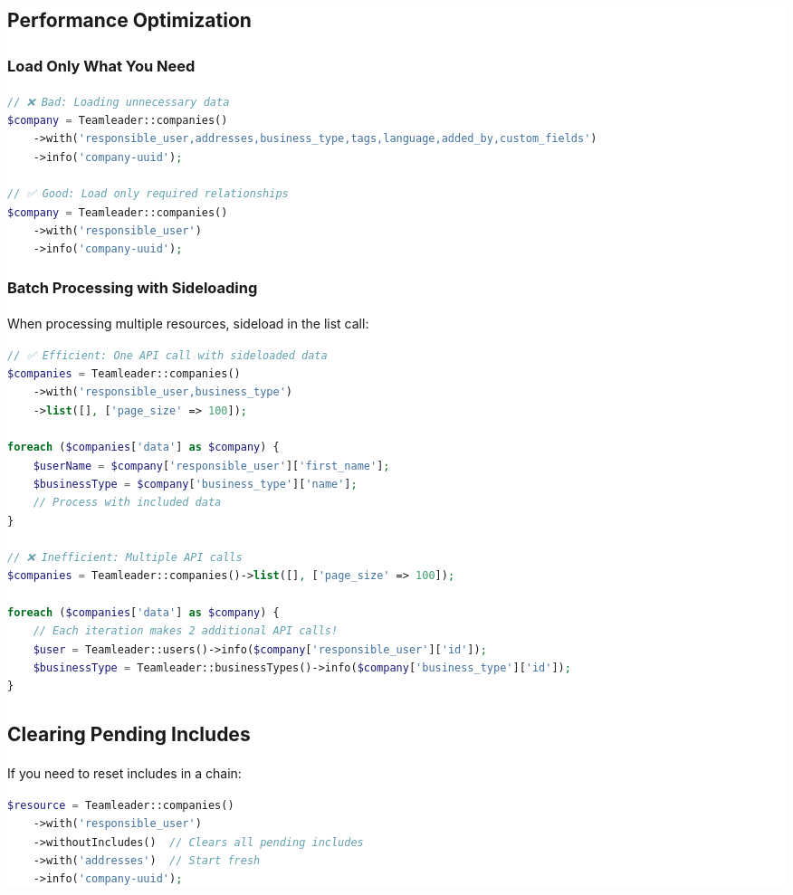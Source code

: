 ## Performance Optimization

### Load Only What You Need

```php
// ❌ Bad: Loading unnecessary data
$company = Teamleader::companies()
    ->with('responsible_user,addresses,business_type,tags,language,added_by,custom_fields')
    ->info('company-uuid');

// ✅ Good: Load only required relationships
$company = Teamleader::companies()
    ->with('responsible_user')
    ->info('company-uuid');
```

### Batch Processing with Sideloading

When processing multiple resources, sideload in the list call:

```php
// ✅ Efficient: One API call with sideloaded data
$companies = Teamleader::companies()
    ->with('responsible_user,business_type')
    ->list([], ['page_size' => 100]);

foreach ($companies['data'] as $company) {
    $userName = $company['responsible_user']['first_name'];
    $businessType = $company['business_type']['name'];
    // Process with included data
}

// ❌ Inefficient: Multiple API calls
$companies = Teamleader::companies()->list([], ['page_size' => 100]);

foreach ($companies['data'] as $company) {
    // Each iteration makes 2 additional API calls!
    $user = Teamleader::users()->info($company['responsible_user']['id']);
    $businessType = Teamleader::businessTypes()->info($company['business_type']['id']);
}
```

## Clearing Pending Includes

If you need to reset includes in a chain:

```php
$resource = Teamleader::companies()
    ->with('responsible_user')
    ->withoutIncludes()  // Clears all pending includes
    ->with('addresses')  // Start fresh
    ->info('company-uuid');
```
